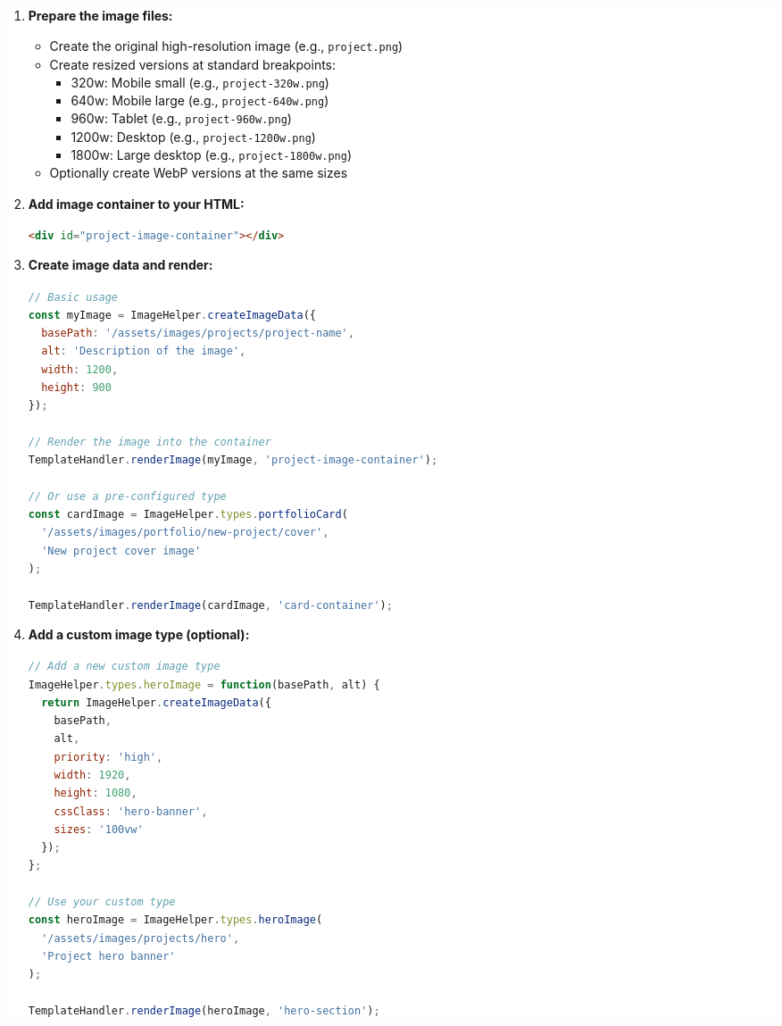 1. **Prepare the image files:**
   - Create the original high-resolution image (e.g., `project.png`)
   - Create resized versions at standard breakpoints:
     - 320w: Mobile small (e.g., `project-320w.png`)
     - 640w: Mobile large (e.g., `project-640w.png`)
     - 960w: Tablet (e.g., `project-960w.png`)
     - 1200w: Desktop (e.g., `project-1200w.png`)
     - 1800w: Large desktop (e.g., `project-1800w.png`)
   - Optionally create WebP versions at the same sizes

2. **Add image container to your HTML:**
   ```html
   <div id="project-image-container"></div>
   ```

3. **Create image data and render:**
   ```javascript
   // Basic usage
   const myImage = ImageHelper.createImageData({
     basePath: '/assets/images/projects/project-name',
     alt: 'Description of the image',
     width: 1200,
     height: 900
   });

   // Render the image into the container
   TemplateHandler.renderImage(myImage, 'project-image-container');

   // Or use a pre-configured type
   const cardImage = ImageHelper.types.portfolioCard(
     '/assets/images/portfolio/new-project/cover',
     'New project cover image'
   );

   TemplateHandler.renderImage(cardImage, 'card-container');
   ```

4. **Add a custom image type (optional):**
   ```javascript
   // Add a new custom image type
   ImageHelper.types.heroImage = function(basePath, alt) {
     return ImageHelper.createImageData({
       basePath,
       alt,
       priority: 'high',
       width: 1920,
       height: 1080,
       cssClass: 'hero-banner',
       sizes: '100vw'
     });
   };

   // Use your custom type
   const heroImage = ImageHelper.types.heroImage(
     '/assets/images/projects/hero',
     'Project hero banner'
   );

   TemplateHandler.renderImage(heroImage, 'hero-section');
   ```
